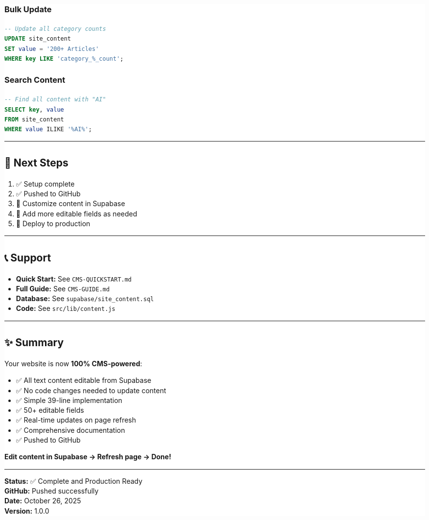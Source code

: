 ### Bulk Update

```sql
-- Update all category counts
UPDATE site_content 
SET value = '200+ Articles'
WHERE key LIKE 'category_%_count';
```

### Search Content

```sql
-- Find all content with "AI"
SELECT key, value 
FROM site_content 
WHERE value ILIKE '%AI%';
```

---

## 🎯 Next Steps

1. ✅ Setup complete
2. ✅ Pushed to GitHub
3. 📝 Customize content in Supabase
4. 🎨 Add more editable fields as needed
5. 🚀 Deploy to production

---

## 📞 Support

- **Quick Start:** See `CMS-QUICKSTART.md`
- **Full Guide:** See `CMS-GUIDE.md`
- **Database:** See `supabase/site_content.sql`
- **Code:** See `src/lib/content.js`

---

## ✨ Summary

Your website is now **100% CMS-powered**:

- ✅ All text content editable from Supabase
- ✅ No code changes needed to update content
- ✅ Simple 39-line implementation
- ✅ 50+ editable fields
- ✅ Real-time updates on page refresh
- ✅ Comprehensive documentation
- ✅ Pushed to GitHub

**Edit content in Supabase → Refresh page → Done!**

---

**Status:** ✅ Complete and Production Ready  
**GitHub:** Pushed successfully  
**Date:** October 26, 2025  
**Version:** 1.0.0

